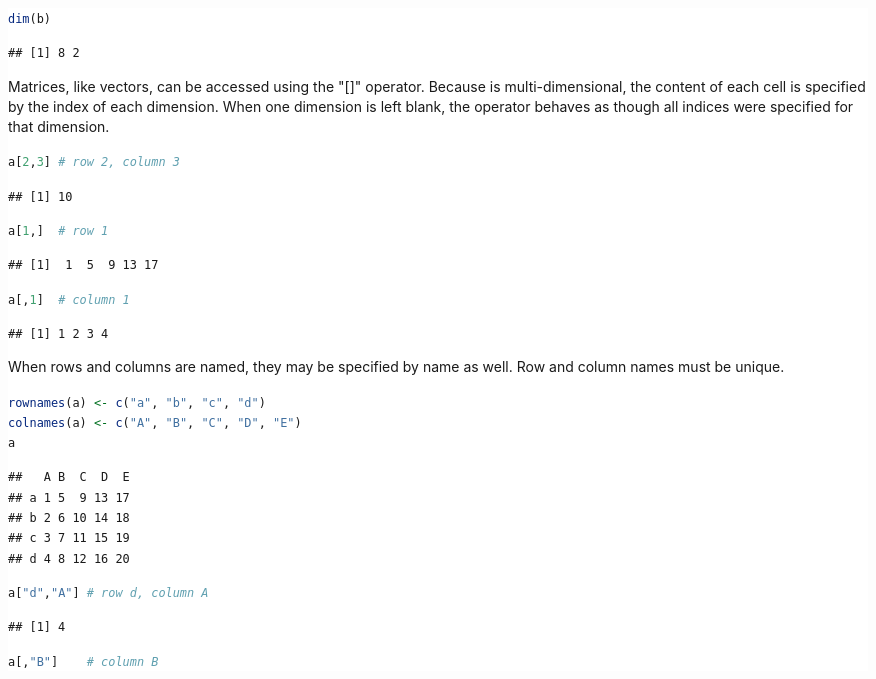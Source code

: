 ```r
dim(b)
```

```
## [1] 8 2
```
Matrices, like vectors, can be accessed using the "[]" operator. Because is multi-dimensional, the content of each cell is specified by the index of each dimension. When one dimension is left blank, the operator behaves as though all indices were specified for that dimension.


```r
a[2,3] # row 2, column 3
```

```
## [1] 10
```

```r
a[1,]  # row 1
```

```
## [1]  1  5  9 13 17
```

```r
a[,1]  # column 1
```

```
## [1] 1 2 3 4
```

When rows and columns are named, they may be specified by name as well. Row and column names must be unique.


```r
rownames(a) <- c("a", "b", "c", "d")
colnames(a) <- c("A", "B", "C", "D", "E")
a
```

```
##   A B  C  D  E
## a 1 5  9 13 17
## b 2 6 10 14 18
## c 3 7 11 15 19
## d 4 8 12 16 20
```

```r
a["d","A"] # row d, column A
```

```
## [1] 4
```

```r
a[,"B"]    # column B
```
